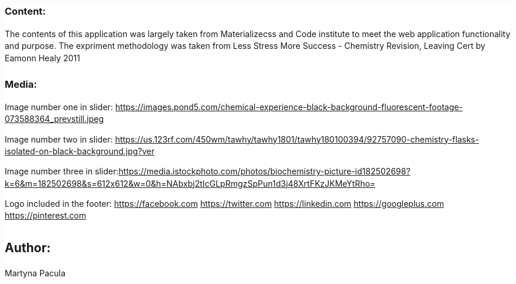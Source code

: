 

### Content:

The contents of this application was largely taken from Materializecss and Code institute to meet the web application functionality and purpose. 
The expriment methodology was taken from Less Stress More Success - Chemistry Revision, Leaving Cert by Eamonn Healy 2011


### Media:

Image number one in slider: https://images.pond5.com/chemical-experience-black-background-fluorescent-footage-073588364_prevstill.jpeg

Image number two in slider: https://us.123rf.com/450wm/tawhy/tawhy1801/tawhy180100394/92757090-chemistry-flasks-isolated-on-black-background.jpg?ver

Image number three in slider:https://media.istockphoto.com/photos/biochemistry-picture-id182502698?k=6&m=182502698&s=612x612&w=0&h=NAbxbj2tIcGLpRmgzSpPun1d3j48XrtFKzJKMeYtRho=
 
Logo included in the footer:
https://facebook.com
https://twitter.com
https://linkedin.com
https://googleplus.com
https://pinterest.com

## Author:

Martyna Pacula 

